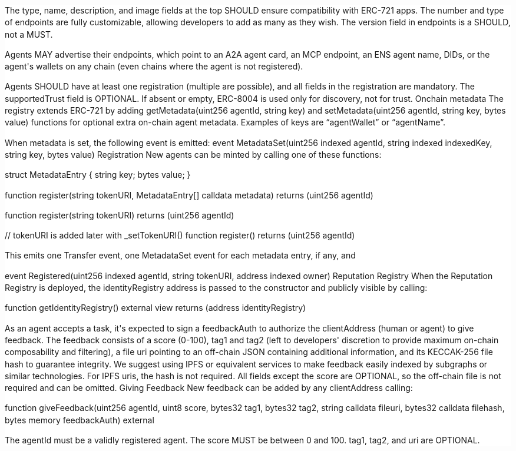 The type, name, description, and image fields at the top SHOULD ensure compatibility with ERC-721 apps. The number and type of endpoints are fully customizable, allowing developers to add as many as they wish. The version field in endpoints is a SHOULD, not a MUST.

Agents MAY advertise their endpoints, which point to an A2A agent card, an MCP endpoint, an ENS agent name, DIDs, or the agent's wallets on any chain (even chains where the agent is not registered).

Agents SHOULD have at least one registration (multiple are possible), and all fields in the registration are mandatory.
The supportedTrust field is OPTIONAL. If absent or empty, ERC-8004 is used only for discovery, not for trust.
Onchain metadata
The registry extends ERC-721 by adding getMetadata(uint256 agentId, string key) and setMetadata(uint256 agentId, string key, bytes value) functions for optional extra on-chain agent metadata.
Examples of keys are “agentWallet” or “agentName”.

When metadata is set, the following event is emitted:
event MetadataSet(uint256 indexed agentId, string indexed indexedKey, string key, bytes value)
Registration
New agents can be minted by calling one of these functions:

struct MetadataEntry {
string key;
bytes value;
}

function register(string tokenURI, MetadataEntry[] calldata metadata) returns (uint256 agentId)

function register(string tokenURI) returns (uint256 agentId)

// tokenURI is added later with _setTokenURI()
function register() returns (uint256 agentId)

This emits one Transfer event, one MetadataSet event for each metadata entry, if any, and

event Registered(uint256 indexed agentId, string tokenURI, address indexed owner)
Reputation Registry
When the Reputation Registry is deployed, the identityRegistry address is passed to the constructor and publicly visible by calling:

function getIdentityRegistry() external view returns (address identityRegistry)

As an agent accepts a task, it's expected to sign a feedbackAuth to authorize the clientAddress (human or agent) to give feedback. The feedback consists of a score (0-100), tag1 and tag2 (left to developers' discretion to provide maximum on-chain composability and filtering), a file uri pointing to an off-chain JSON containing additional information, and its KECCAK-256 file hash to guarantee integrity. We suggest using IPFS or equivalent services to make feedback easily indexed by subgraphs or similar technologies. For IPFS uris, the hash is not required.
All fields except the score are OPTIONAL, so the off-chain file is not required and can be omitted.
Giving Feedback
New feedback can be added by any clientAddress calling:

function giveFeedback(uint256 agentId, uint8 score, bytes32 tag1, bytes32 tag2, string calldata fileuri, bytes32 calldata filehash, bytes memory feedbackAuth) external

The agentId must be a validly registered agent. The score MUST be between 0 and 100. tag1, tag2, and uri are OPTIONAL.
